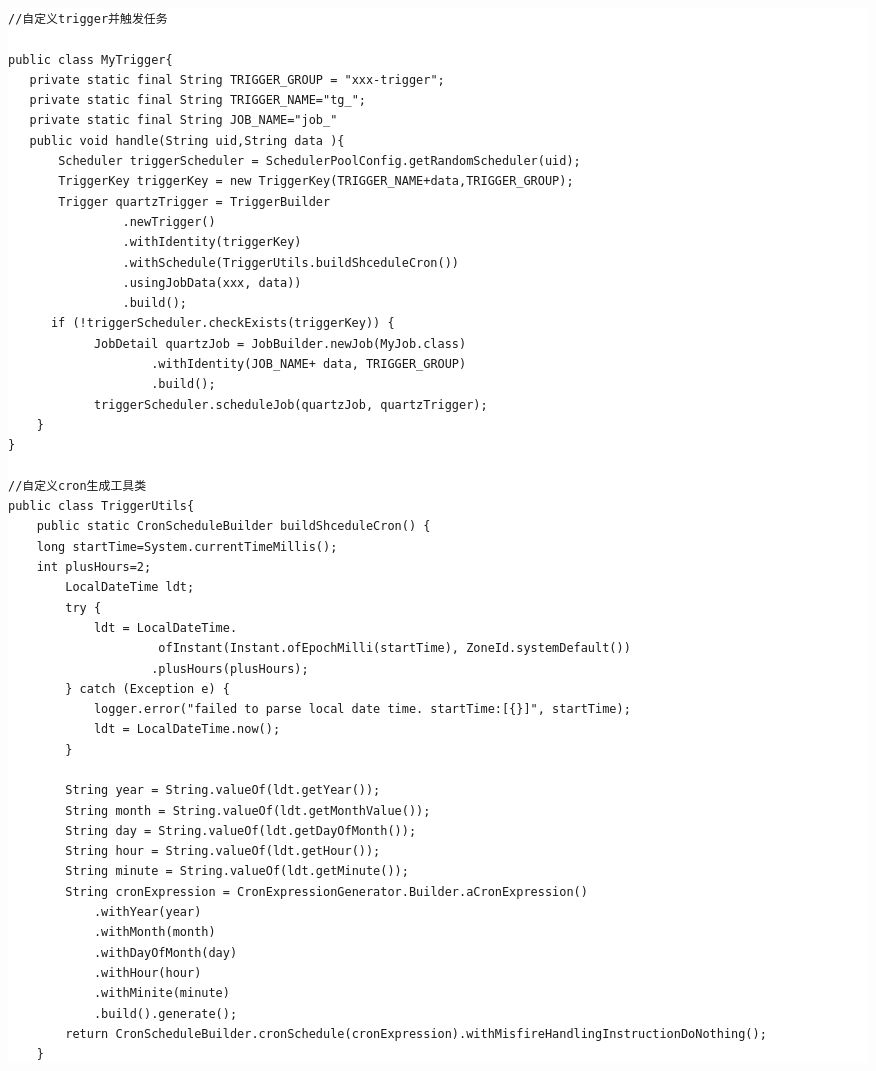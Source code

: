 	//自定义trigger并触发任务
	
	public class MyTrigger{
	   private static final String TRIGGER_GROUP = "xxx-trigger";
	   private static final String TRIGGER_NAME="tg_";
	   private static final String JOB_NAME="job_"
	   public void handle(String uid,String data ){
		   Scheduler triggerScheduler = SchedulerPoolConfig.getRandomScheduler(uid);
		   TriggerKey triggerKey = new TriggerKey(TRIGGER_NAME+data,TRIGGER_GROUP);
		   Trigger quartzTrigger = TriggerBuilder
                    .newTrigger()
                    .withIdentity(triggerKey)
                    .withSchedule(TriggerUtils.buildShceduleCron())
                    .usingJobData(xxx, data))
                    .build();
		  if (!triggerScheduler.checkExists(triggerKey)) {
                JobDetail quartzJob = JobBuilder.newJob(MyJob.class)
                        .withIdentity(JOB_NAME+ data, TRIGGER_GROUP)
                        .build();
                triggerScheduler.scheduleJob(quartzJob, quartzTrigger);
		}	
	}
	
	//自定义cron生成工具类
	public class TriggerUtils{
		public static CronScheduleBuilder buildShceduleCron() {
		long startTime=System.currentTimeMillis();
		int plusHours=2;
        	LocalDateTime ldt;
        	try {
            	ldt = LocalDateTime.
                    	 ofInstant(Instant.ofEpochMilli(startTime), ZoneId.systemDefault())
                    	.plusHours(plusHours);
        	} catch (Exception e) {
            	logger.error("failed to parse local date time. startTime:[{}]", startTime);
            	ldt = LocalDateTime.now();
        	}

        	String year = String.valueOf(ldt.getYear());
        	String month = String.valueOf(ldt.getMonthValue());
        	String day = String.valueOf(ldt.getDayOfMonth());
        	String hour = String.valueOf(ldt.getHour());
        	String minute = String.valueOf(ldt.getMinute());
        	String cronExpression = CronExpressionGenerator.Builder.aCronExpression()
                .withYear(year)
                .withMonth(month)
                .withDayOfMonth(day)
                .withHour(hour)
                .withMinite(minute)
                .build().generate();
        	return CronScheduleBuilder.cronSchedule(cronExpression).withMisfireHandlingInstructionDoNothing();
    	}
	